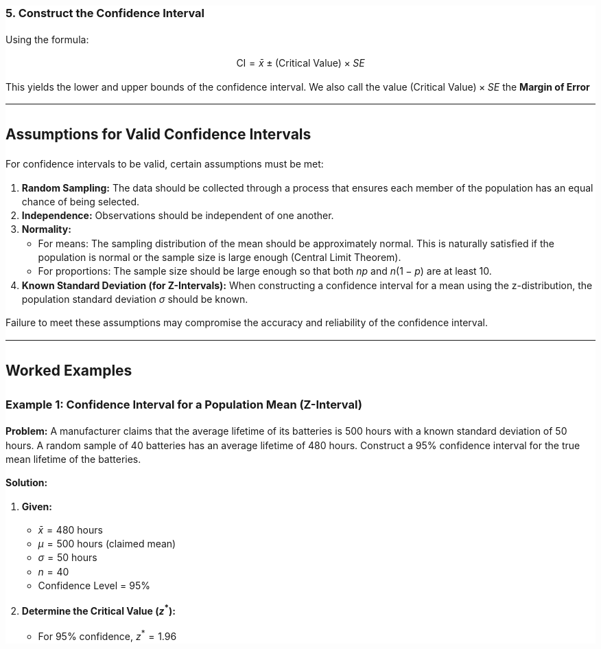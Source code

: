 ### 5. Construct the Confidence Interval

Using the formula:

$$
\text{CI} = \bar{x} \pm (\text{Critical Value}) \times SE
$$

This yields the lower and upper bounds of the confidence interval. We also call the value $(\text{Critical Value}) \times SE$ the **Margin of Error**

---

## Assumptions for Valid Confidence Intervals

For confidence intervals to be valid, certain assumptions must be met:

1. **Random Sampling:** The data should be collected through a process that ensures each member of the population has an equal chance of being selected.
2. **Independence:** Observations should be independent of one another.
3. **Normality:**
   - For means: The sampling distribution of the mean should be approximately normal. This is naturally satisfied if the population is normal or the sample size is large enough (Central Limit Theorem).
   - For proportions: The sample size should be large enough so that both $np$ and $n(1-p)$ are at least 10.
4. **Known Standard Deviation (for Z-Intervals):** When constructing a confidence interval for a mean using the z-distribution, the population standard deviation $\sigma$ should be known.

Failure to meet these assumptions may compromise the accuracy and reliability of the confidence interval.

---

## Worked Examples

### Example 1: Confidence Interval for a Population Mean (Z-Interval)

**Problem:**
A manufacturer claims that the average lifetime of its batteries is 500 hours with a known standard deviation of 50 hours. A random sample of 40 batteries has an average lifetime of 480 hours. Construct a 95% confidence interval for the true mean lifetime of the batteries.

**Solution:**

1. **Given:**
   - $\bar{x} = 480$ hours
   - $\mu = 500$ hours (claimed mean)
   - $\sigma = 50$ hours
   - $n = 40$
   - Confidence Level = 95%

2. **Determine the Critical Value ($z^*$):**
   - For 95% confidence, $z^* = 1.96$
